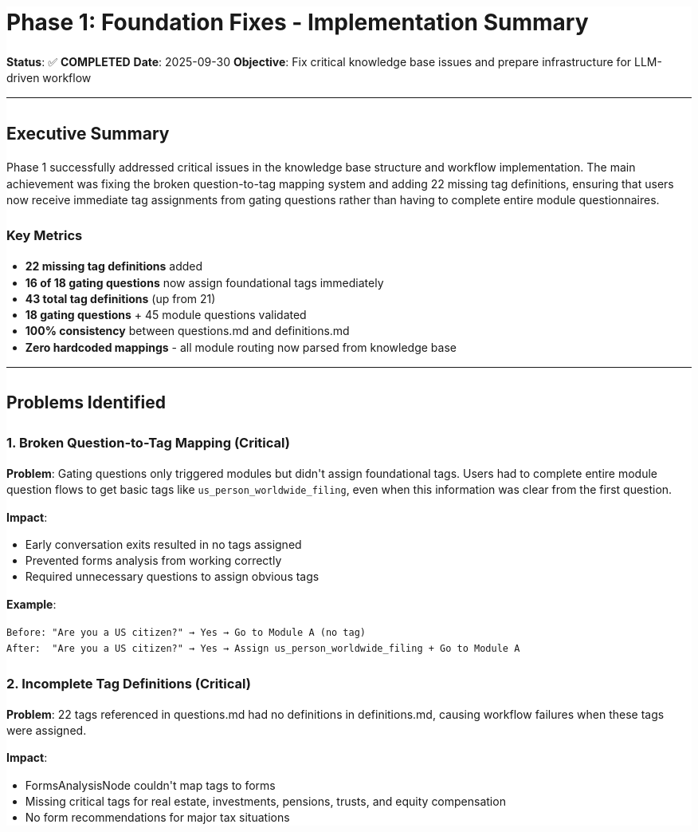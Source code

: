 # Phase 1: Foundation Fixes - Implementation Summary

**Status**: ✅ **COMPLETED**
**Date**: 2025-09-30
**Objective**: Fix critical knowledge base issues and prepare infrastructure for LLM-driven workflow

---

## Executive Summary

Phase 1 successfully addressed critical issues in the knowledge base structure and workflow implementation. The main achievement was fixing the broken question-to-tag mapping system and adding 22 missing tag definitions, ensuring that users now receive immediate tag assignments from gating questions rather than having to complete entire module questionnaires.

### Key Metrics
- **22 missing tag definitions** added
- **16 of 18 gating questions** now assign foundational tags immediately
- **43 total tag definitions** (up from 21)
- **18 gating questions** + 45 module questions validated
- **100% consistency** between questions.md and definitions.md
- **Zero hardcoded mappings** - all module routing now parsed from knowledge base

---

## Problems Identified

### 1. **Broken Question-to-Tag Mapping** (Critical)
**Problem**: Gating questions only triggered modules but didn't assign foundational tags. Users had to complete entire module question flows to get basic tags like `us_person_worldwide_filing`, even when this information was clear from the first question.

**Impact**:
- Early conversation exits resulted in no tags assigned
- Prevented forms analysis from working correctly
- Required unnecessary questions to assign obvious tags

**Example**:
```
Before: "Are you a US citizen?" → Yes → Go to Module A (no tag)
After:  "Are you a US citizen?" → Yes → Assign us_person_worldwide_filing + Go to Module A
```

### 2. **Incomplete Tag Definitions** (Critical)
**Problem**: 22 tags referenced in questions.md had no definitions in definitions.md, causing workflow failures when these tags were assigned.

**Impact**:
- FormsAnalysisNode couldn't map tags to forms
- Missing critical tags for real estate, investments, pensions, trusts, and equity compensation
- No form recommendations for major tax situations
